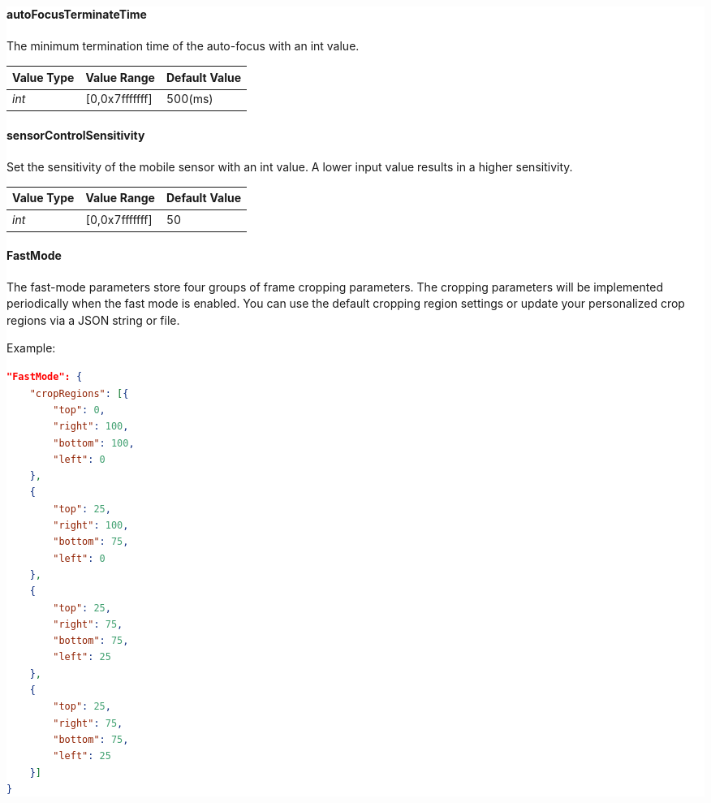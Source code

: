 #### autoFocusTerminateTime

The minimum termination time of the auto-focus with an int value.

| Value Type | Value Range | Default Value |
| ---------- | ----------- | ------------- |
| *int* | [0,0x7fffffff] | 500(ms) |

#### sensorControlSensitivity

Set the sensitivity of the mobile sensor with an int value. A lower input value results in a higher sensitivity.

| Value Type | Value Range | Default Value |
| ---------- | ----------- | ------------- |
| *int* | [0,0x7fffffff] | 50 |

#### FastMode

The fast-mode parameters store four groups of frame cropping parameters. The cropping parameters will be implemented periodically when the fast mode is enabled. You can use the default cropping region settings or update your personalized crop regions via a JSON string or file.

Example:

```json
"FastMode": {
    "cropRegions": [{
        "top": 0,
        "right": 100,
        "bottom": 100,
        "left": 0
    },
    {
        "top": 25,
        "right": 100,
        "bottom": 75,
        "left": 0
    },
    {
        "top": 25,
        "right": 75,
        "bottom": 75,
        "left": 25
    },
    {
        "top": 25,
        "right": 75,
        "bottom": 75,
        "left": 25
    }]
}
```
